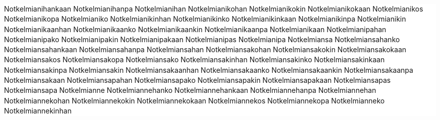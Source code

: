 Notkelmianihankaan
Notkelmianihanpa
Notkelmianihan
Notkelmianikohan
Notkelmianikokin
Notkelmianikokaan
Notkelmianikos
Notkelmianikopa
Notkelmianiko
Notkelmianikinhan
Notkelmianikinko
Notkelmianikinkaan
Notkelmianikinpa
Notkelmianikin
Notkelmianikaanhan
Notkelmianikaanko
Notkelmianikaankin
Notkelmianikaanpa
Notkelmianikaan
Notkelmianipahan
Notkelmianipako
Notkelmianipakin
Notkelmianipakaan
Notkelmianipas
Notkelmianipa
Notkelmiansa
Notkelmiansahanko
Notkelmiansahankaan
Notkelmiansahanpa
Notkelmiansahan
Notkelmiansakohan
Notkelmiansakokin
Notkelmiansakokaan
Notkelmiansakos
Notkelmiansakopa
Notkelmiansako
Notkelmiansakinhan
Notkelmiansakinko
Notkelmiansakinkaan
Notkelmiansakinpa
Notkelmiansakin
Notkelmiansakaanhan
Notkelmiansakaanko
Notkelmiansakaankin
Notkelmiansakaanpa
Notkelmiansakaan
Notkelmiansapahan
Notkelmiansapako
Notkelmiansapakin
Notkelmiansapakaan
Notkelmiansapas
Notkelmiansapa
Notkelmianne
Notkelmiannehanko
Notkelmiannehankaan
Notkelmiannehanpa
Notkelmiannehan
Notkelmiannekohan
Notkelmiannekokin
Notkelmiannekokaan
Notkelmiannekos
Notkelmiannekopa
Notkelmianneko
Notkelmiannekinhan